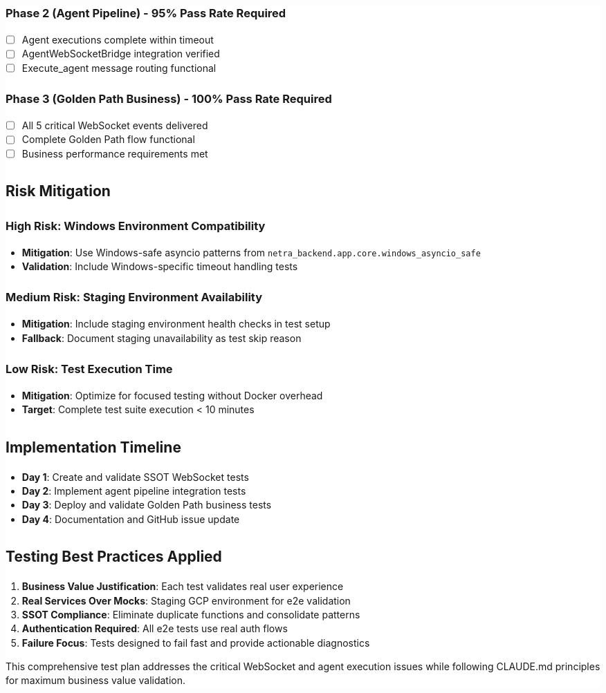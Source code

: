 ### Phase 2 (Agent Pipeline) - 95% Pass Rate Required  
- [ ] Agent executions complete within timeout
- [ ] AgentWebSocketBridge integration verified
- [ ] Execute_agent message routing functional

### Phase 3 (Golden Path Business) - 100% Pass Rate Required
- [ ] All 5 critical WebSocket events delivered
- [ ] Complete Golden Path flow functional
- [ ] Business performance requirements met

## Risk Mitigation

### High Risk: Windows Environment Compatibility
- **Mitigation**: Use Windows-safe asyncio patterns from `netra_backend.app.core.windows_asyncio_safe`
- **Validation**: Include Windows-specific timeout handling tests

### Medium Risk: Staging Environment Availability
- **Mitigation**: Include staging environment health checks in test setup
- **Fallback**: Document staging unavailability as test skip reason

### Low Risk: Test Execution Time
- **Mitigation**: Optimize for focused testing without Docker overhead
- **Target**: Complete test suite execution < 10 minutes

## Implementation Timeline

- **Day 1**: Create and validate SSOT WebSocket tests
- **Day 2**: Implement agent pipeline integration tests  
- **Day 3**: Deploy and validate Golden Path business tests
- **Day 4**: Documentation and GitHub issue update

## Testing Best Practices Applied

1. **Business Value Justification**: Each test validates real user experience
2. **Real Services Over Mocks**: Staging GCP environment for e2e validation
3. **SSOT Compliance**: Eliminate duplicate functions and consolidate patterns
4. **Authentication Required**: All e2e tests use real auth flows
5. **Failure Focus**: Tests designed to fail fast and provide actionable diagnostics

This comprehensive test plan addresses the critical WebSocket and agent execution issues while following CLAUDE.md principles for maximum business value validation.